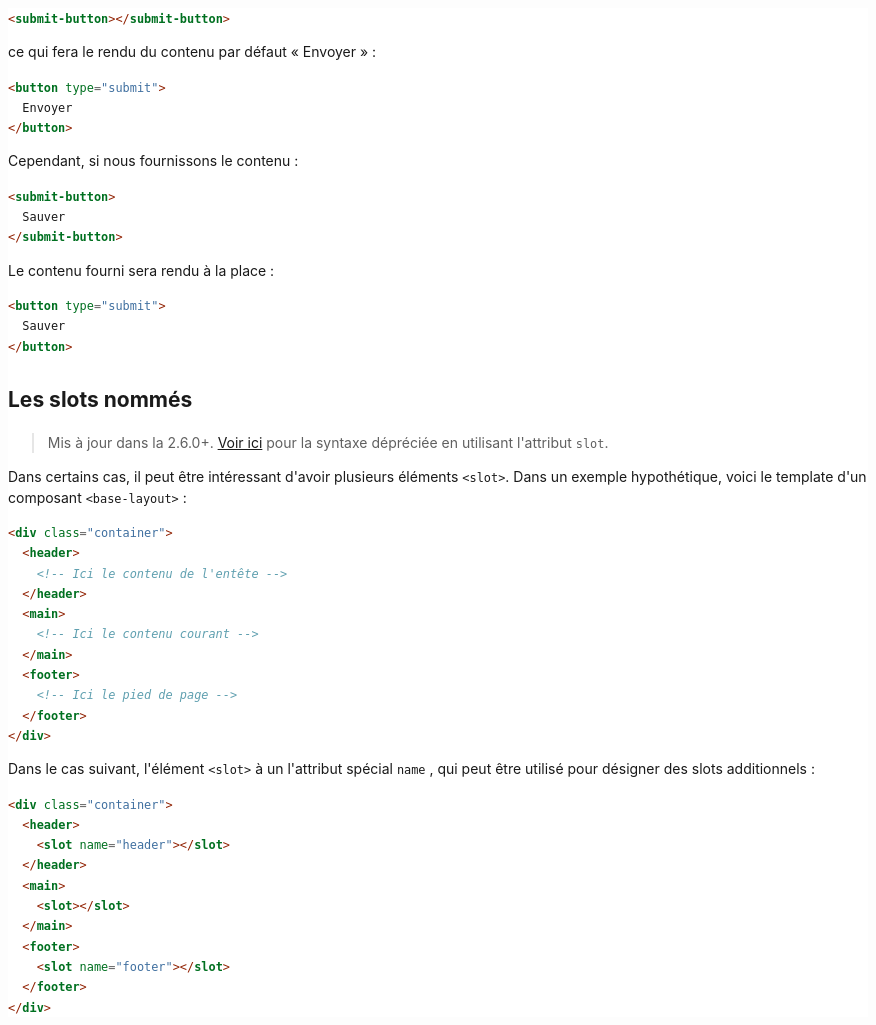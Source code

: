 ``` html
<submit-button></submit-button>
```

ce qui fera le rendu du contenu par défaut « Envoyer » :

``` html
<button type="submit">
  Envoyer
</button>
```

Cependant, si nous fournissons le contenu :

``` html
<submit-button>
  Sauver
</submit-button>
```

Le contenu fourni sera rendu à la place :

``` html
<button type="submit">
  Sauver
</button>
```

## Les slots nommés

> Mis à jour dans la 2.6.0+. [Voir ici](#Syntaxe-obsolete) pour la syntaxe dépréciée en utilisant l'attribut `slot`.

Dans certains cas, il peut être intéressant d'avoir plusieurs éléments `<slot>`. Dans un exemple hypothétique, voici le template d'un composant `<base-layout>` :

``` html
<div class="container">
  <header>
    <!-- Ici le contenu de l'entête -->
  </header>
  <main>
    <!-- Ici le contenu courant -->
  </main>
  <footer>
    <!-- Ici le pied de page -->
  </footer>
</div>
```

Dans le cas suivant, l'élément `<slot>` à un l'attribut spécial `name` , qui peut être utilisé pour désigner des slots additionnels :

``` html
<div class="container">
  <header>
    <slot name="header"></slot>
  </header>
  <main>
    <slot></slot>
  </main>
  <footer>
    <slot name="footer"></slot>
  </footer>
</div>
```
